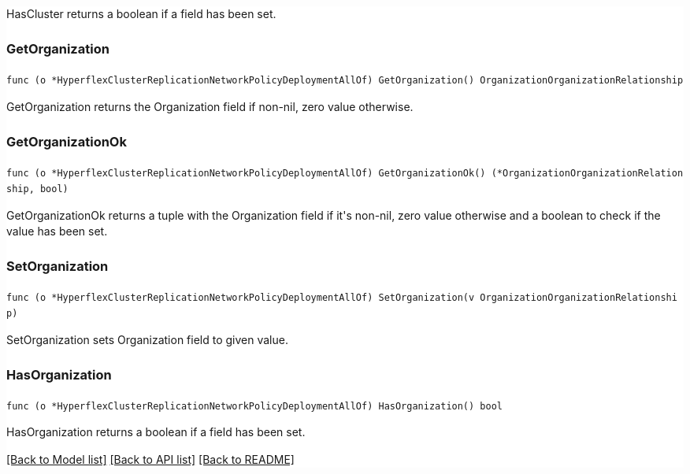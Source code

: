 HasCluster returns a boolean if a field has been set.

### GetOrganization

`func (o *HyperflexClusterReplicationNetworkPolicyDeploymentAllOf) GetOrganization() OrganizationOrganizationRelationship`

GetOrganization returns the Organization field if non-nil, zero value otherwise.

### GetOrganizationOk

`func (o *HyperflexClusterReplicationNetworkPolicyDeploymentAllOf) GetOrganizationOk() (*OrganizationOrganizationRelationship, bool)`

GetOrganizationOk returns a tuple with the Organization field if it's non-nil, zero value otherwise
and a boolean to check if the value has been set.

### SetOrganization

`func (o *HyperflexClusterReplicationNetworkPolicyDeploymentAllOf) SetOrganization(v OrganizationOrganizationRelationship)`

SetOrganization sets Organization field to given value.

### HasOrganization

`func (o *HyperflexClusterReplicationNetworkPolicyDeploymentAllOf) HasOrganization() bool`

HasOrganization returns a boolean if a field has been set.


[[Back to Model list]](../README.md#documentation-for-models) [[Back to API list]](../README.md#documentation-for-api-endpoints) [[Back to README]](../README.md)


